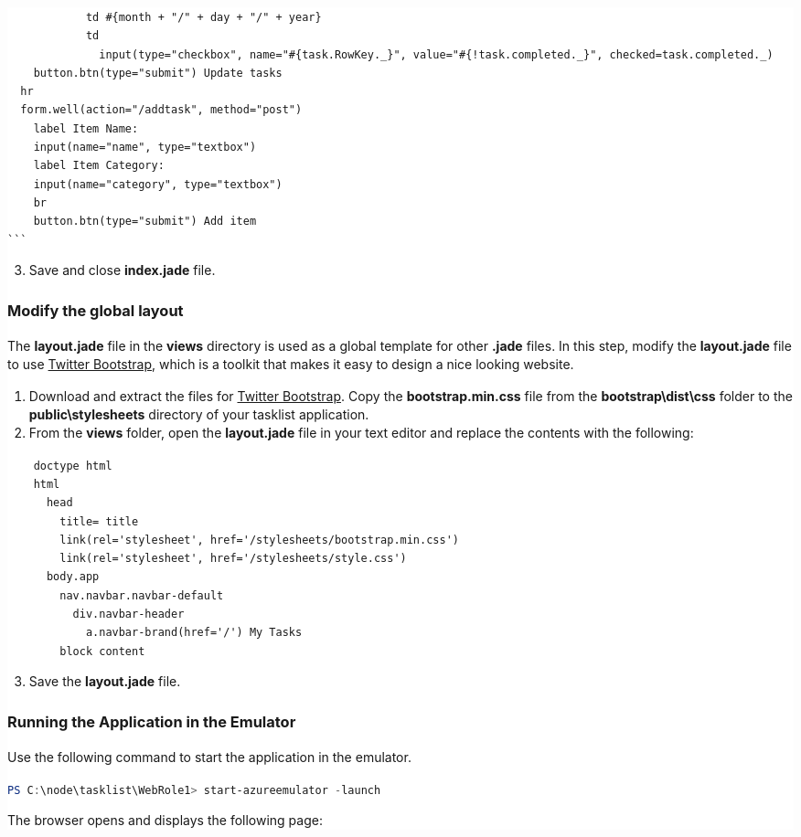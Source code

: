                 td #{month + "/" + day + "/" + year}
                td
                  input(type="checkbox", name="#{task.RowKey._}", value="#{!task.completed._}", checked=task.completed._)
        button.btn(type="submit") Update tasks
      hr
      form.well(action="/addtask", method="post")
        label Item Name:
        input(name="name", type="textbox")
        label Item Category:
        input(name="category", type="textbox")
        br
        button.btn(type="submit") Add item
    ```

3. Save and close **index.jade** file.

### Modify the global layout
The **layout.jade** file in the **views** directory is used as a global template for other **.jade** files. In this step, modify the **layout.jade** file to use [Twitter Bootstrap](https://github.com/twbs/bootstrap), which is a toolkit that makes it easy to design a nice looking website.

1. Download and extract the files for [Twitter Bootstrap](http://getbootstrap.com/). Copy the **bootstrap.min.css** file from the **bootstrap\\dist\\css** folder to the **public\\stylesheets** directory of your tasklist application.
2. From the **views** folder, open the **layout.jade** file in your text editor and replace the contents with the following:
```
    doctype html
    html
      head
        title= title
        link(rel='stylesheet', href='/stylesheets/bootstrap.min.css')
        link(rel='stylesheet', href='/stylesheets/style.css')
      body.app
        nav.navbar.navbar-default
          div.navbar-header
            a.navbar-brand(href='/') My Tasks
        block content
```
3. Save the **layout.jade** file.

### Running the Application in the Emulator
Use the following command to start the application in the emulator.

```powershell
PS C:\node\tasklist\WebRole1> start-azureemulator -launch
```

The browser opens and displays the following page:
